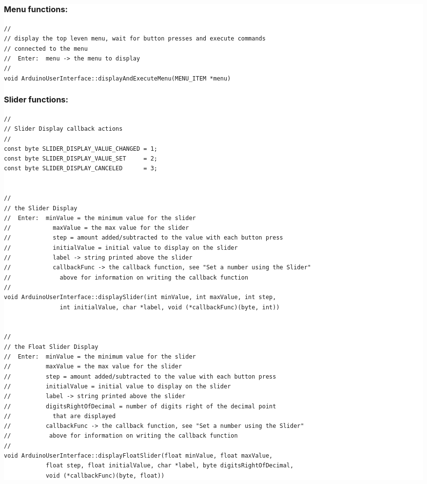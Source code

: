 

### Menu functions: 

```
//
// display the top leven menu, wait for button presses and execute commands 
// connected to the menu
//  Enter:  menu -> the menu to display
//
void ArduinoUserInterface::displayAndExecuteMenu(MENU_ITEM *menu)
```



### Slider functions:

```
//
// Slider Display callback actions
//
const byte SLIDER_DISPLAY_VALUE_CHANGED = 1;
const byte SLIDER_DISPLAY_VALUE_SET     = 2;
const byte SLIDER_DISPLAY_CANCELED      = 3;


//
// the Slider Display
//	Enter:  minValue = the minimum value for the slider
//		      maxValue = the max value for the slider
//		      step = amount added/subtracted to the value with each button press
//		      initialValue = initial value to display on the slider
//		      label -> string printed above the slider
//		      callbackFunc -> the callback function, see "Set a number using the Slider"
//			    above for information on writing the callback function
//
void ArduinoUserInterface::displaySlider(int minValue, int maxValue, int step, 
                int initialValue, char *label, void (*callbackFunc)(byte, int))


//
// the Float Slider Display
//  Enter:  minValue = the minimum value for the slider
//	        maxValue = the max value for the slider
//	        step = amount added/subtracted to the value with each button press
//	        initialValue = initial value to display on the slider
//	        label -> string printed above the slider
//          digitsRightOfDecimal = number of digits right of the decimal point 
//            that are displayed
//	        callbackFunc -> the callback function, see "Set a number using the Slider"
//			 above for information on writing the callback function
//
void ArduinoUserInterface::displayFloatSlider(float minValue, float maxValue, 
            float step, float initialValue, char *label, byte digitsRightOfDecimal, 
            void (*callbackFunc)(byte, float))

```
